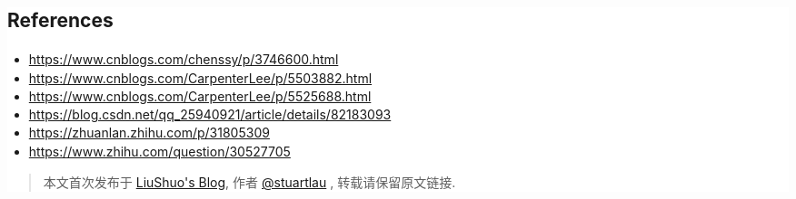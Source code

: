 ## References
- https://www.cnblogs.com/chenssy/p/3746600.html
- https://www.cnblogs.com/CarpenterLee/p/5503882.html
- https://www.cnblogs.com/CarpenterLee/p/5525688.html
- https://blog.csdn.net/qq_25940921/article/details/82183093
- https://zhuanlan.zhihu.com/p/31805309
- https://www.zhihu.com/question/30527705


> 本文首次发布于 [LiuShuo's Blog](https://liushuo.me), 作者 [@stuartlau](http://github.com/stuartlau) ,
转载请保留原文链接.
